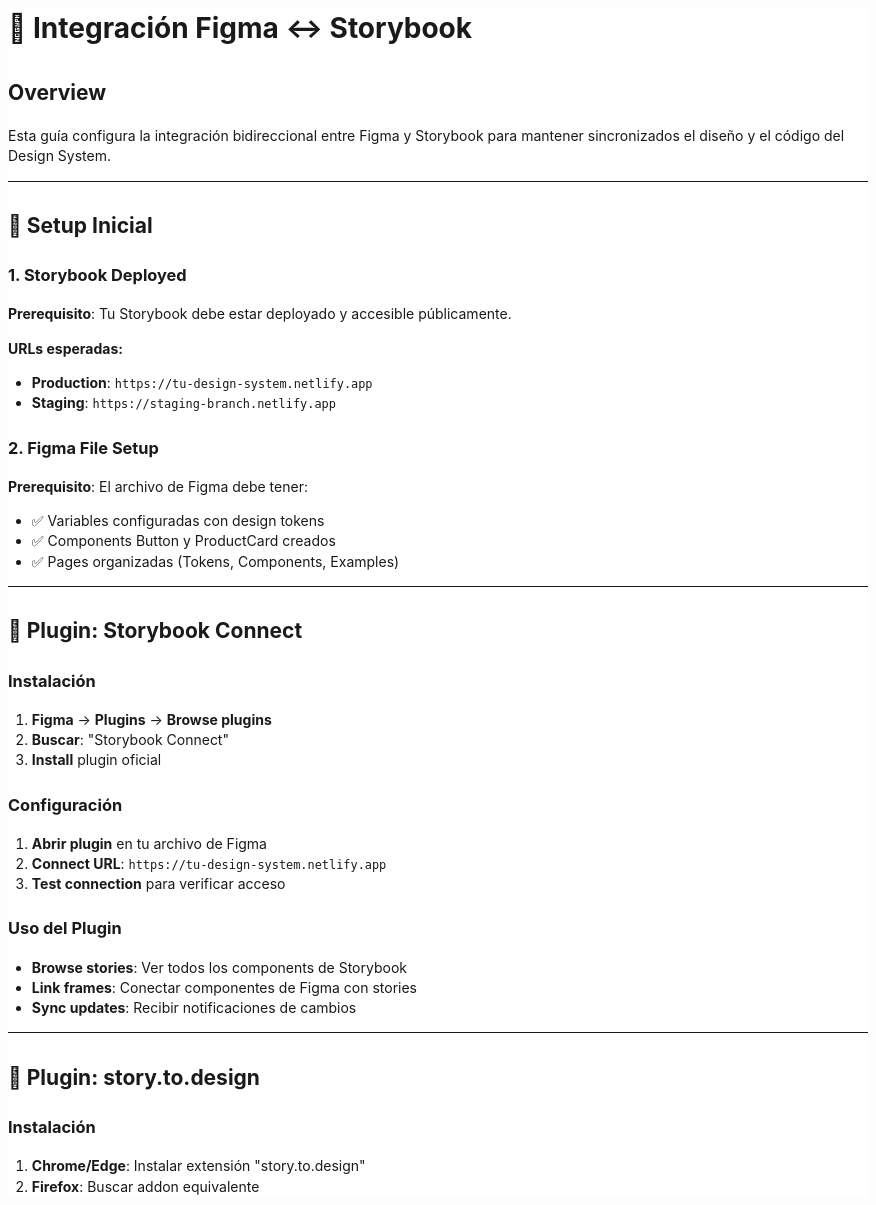 # 🔗 Integración Figma ↔ Storybook

## Overview

Esta guía configura la integración bidireccional entre Figma y Storybook para mantener sincronizados el diseño y el código del Design System.

---

## 🚀 Setup Inicial

### 1. Storybook Deployed
**Prerequisito**: Tu Storybook debe estar deployado y accesible públicamente.

**URLs esperadas:**
- **Production**: `https://tu-design-system.netlify.app`
- **Staging**: `https://staging-branch.netlify.app`

### 2. Figma File Setup
**Prerequisito**: El archivo de Figma debe tener:
- ✅ Variables configuradas con design tokens
- ✅ Components Button y ProductCard creados
- ✅ Pages organizadas (Tokens, Components, Examples)

---

## 🔌 Plugin: Storybook Connect

### Instalación
1. **Figma** → **Plugins** → **Browse plugins**
2. **Buscar**: "Storybook Connect" 
3. **Install** plugin oficial

### Configuración
1. **Abrir plugin** en tu archivo de Figma
2. **Connect URL**: `https://tu-design-system.netlify.app`
3. **Test connection** para verificar acceso

### Uso del Plugin
- **Browse stories**: Ver todos los components de Storybook
- **Link frames**: Conectar componentes de Figma con stories
- **Sync updates**: Recibir notificaciones de cambios

---

## 🔌 Plugin: story.to.design

### Instalación
1. **Chrome/Edge**: Instalar extensión "story.to.design"
2. **Firefox**: Buscar addon equivalente
